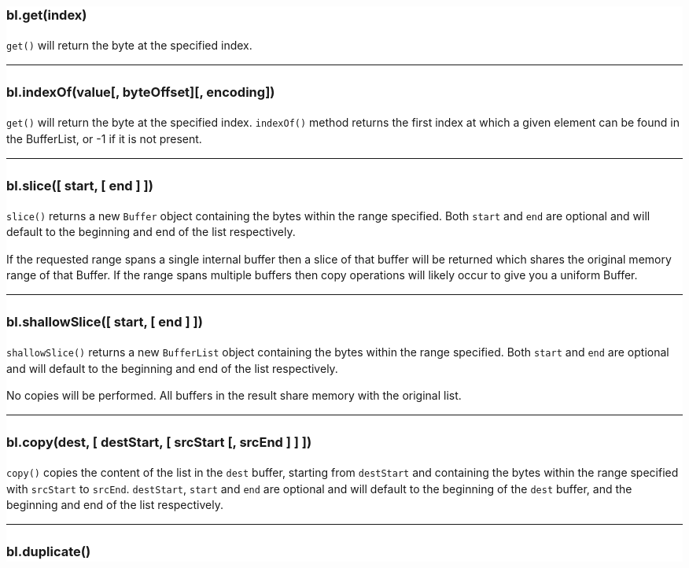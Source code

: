 ### bl.get(index)

`get()` will return the byte at the specified index.

---

<a name="indexOf"></a>

### bl.indexOf(value[, byteOffset][, encoding])

`get()` will return the byte at the specified index.
`indexOf()` method returns the first index at which a given element can be found in the BufferList, or -1 if it is not present.

---

<a name="slice"></a>

### bl.slice([ start, [ end ] ])

`slice()` returns a new `Buffer` object containing the bytes within the range specified. Both `start` and `end` are optional and will default to the beginning and end of the list respectively.

If the requested range spans a single internal buffer then a slice of that buffer will be returned which shares the original memory range of that Buffer. If the range spans multiple buffers then copy operations will likely occur to give you a uniform Buffer.

---

<a name="shallowSlice"></a>

### bl.shallowSlice([ start, [ end ] ])

`shallowSlice()` returns a new `BufferList` object containing the bytes within the range specified. Both `start` and `end` are optional and will default to the beginning and end of the list respectively.

No copies will be performed. All buffers in the result share memory with the original list.

---

<a name="copy"></a>

### bl.copy(dest, [ destStart, [ srcStart [, srcEnd ] ] ])

`copy()` copies the content of the list in the `dest` buffer, starting from `destStart` and containing the bytes within the range specified with `srcStart` to `srcEnd`. `destStart`, `start` and `end` are optional and will default to the beginning of the `dest` buffer, and the beginning and end of the list respectively.

---

<a name="duplicate"></a>

### bl.duplicate()

